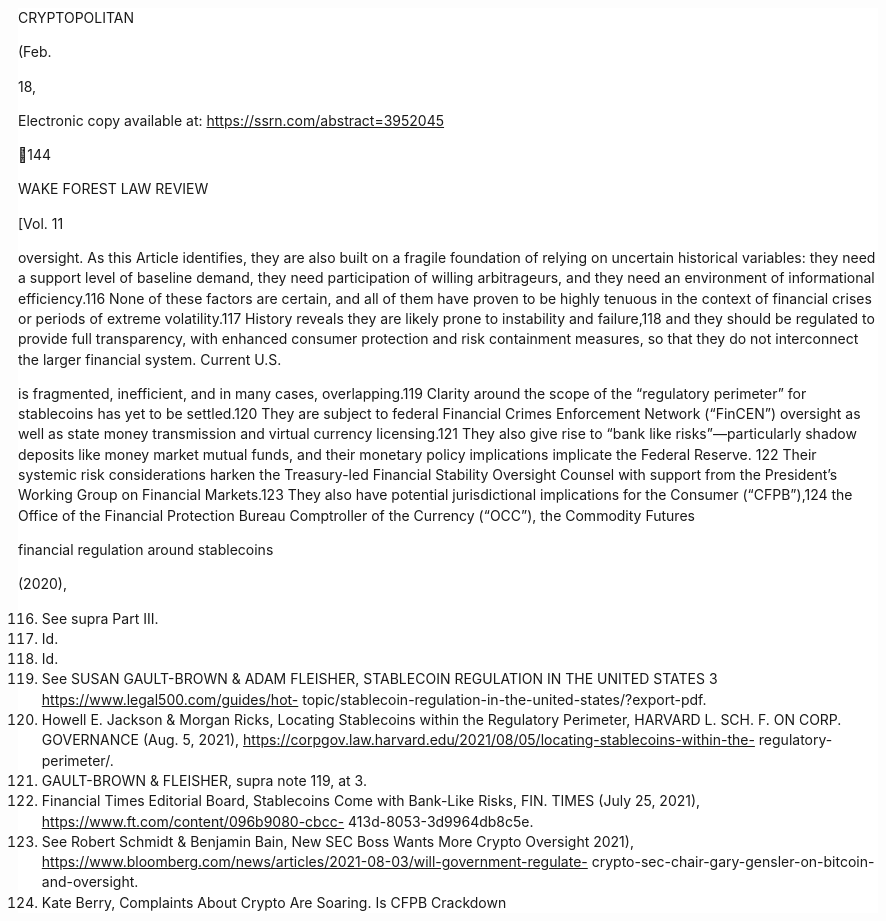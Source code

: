 CRYPTOPOLITAN

(Feb.

18,

Electronic copy available at: https://ssrn.com/abstract=3952045

144

WAKE FOREST LAW REVIEW

[Vol. 11

oversight.  As this Article identifies, they are also built on a fragile
foundation  of  relying  on  uncertain  historical  variables:  they  need  a
support level of baseline demand, they need participation of willing
arbitrageurs,  and  they  need  an  environment  of  informational
efficiency.116  None of these factors are certain, and all of them have
proven  to  be  highly  tenuous  in  the  context  of  financial  crises  or
periods of extreme volatility.117  History reveals they are likely prone
to instability and failure,118 and they should be regulated to provide
full  transparency,  with  enhanced  consumer  protection  and  risk
containment  measures,  so  that  they  do  not  interconnect  the  larger
financial system.
Current  U.S.

is
fragmented,  inefficient,  and  in  many  cases,  overlapping.119    Clarity
around the scope of the “regulatory perimeter” for stablecoins has yet
to  be  settled.120    They  are  subject  to  federal  Financial  Crimes
Enforcement Network (“FinCEN”) oversight as well as state money
transmission and virtual currency licensing.121  They also give rise to
“bank  like  risks”—particularly  shadow  deposits  like  money  market
mutual funds, and their monetary policy implications implicate the
Federal  Reserve. 122    Their  systemic  risk  considerations  harken  the
Treasury-led  Financial  Stability  Oversight  Counsel  with  support
from the President’s Working Group on Financial Markets.123  They
also  have  potential  jurisdictional  implications  for  the  Consumer
(“CFPB”),124  the  Office  of  the
Financial  Protection  Bureau
Comptroller  of  the  Currency  (“OCC”),  the  Commodity  Futures

financial  regulation  around  stablecoins

(2020),

  116.  See supra Part III.
  117.  Id.
  118.  Id.
  119.  See SUSAN GAULT-BROWN & ADAM FLEISHER, STABLECOIN REGULATION IN
THE  UNITED  STATES  3
  https://www.legal500.com/guides/hot-
topic/stablecoin-regulation-in-the-united-states/?export-pdf.
  120.  Howell  E.  Jackson  &  Morgan  Ricks,  Locating  Stablecoins  within  the
Regulatory Perimeter, HARVARD L. SCH. F. ON CORP. GOVERNANCE (Aug. 5, 2021),
https://corpgov.law.harvard.edu/2021/08/05/locating-stablecoins-within-the-
regulatory-perimeter/.
  121.  GAULT-BROWN & FLEISHER, supra note 119, at 3.
  122.  Financial  Times  Editorial  Board,  Stablecoins  Come  with  Bank-Like
Risks,  FIN.  TIMES  (July  25,  2021),  https://www.ft.com/content/096b9080-cbcc-
413d-8053-3d9964db8c5e.
  123.  See Robert Schmidt & Benjamin Bain, New SEC Boss Wants More Crypto
Oversight
2021),
https://www.bloomberg.com/news/articles/2021-08-03/will-government-regulate-
crypto-sec-chair-gary-gensler-on-bitcoin-and-oversight.
  124.  Kate Berry, Complaints About Crypto Are Soaring. Is CFPB Crackdown
